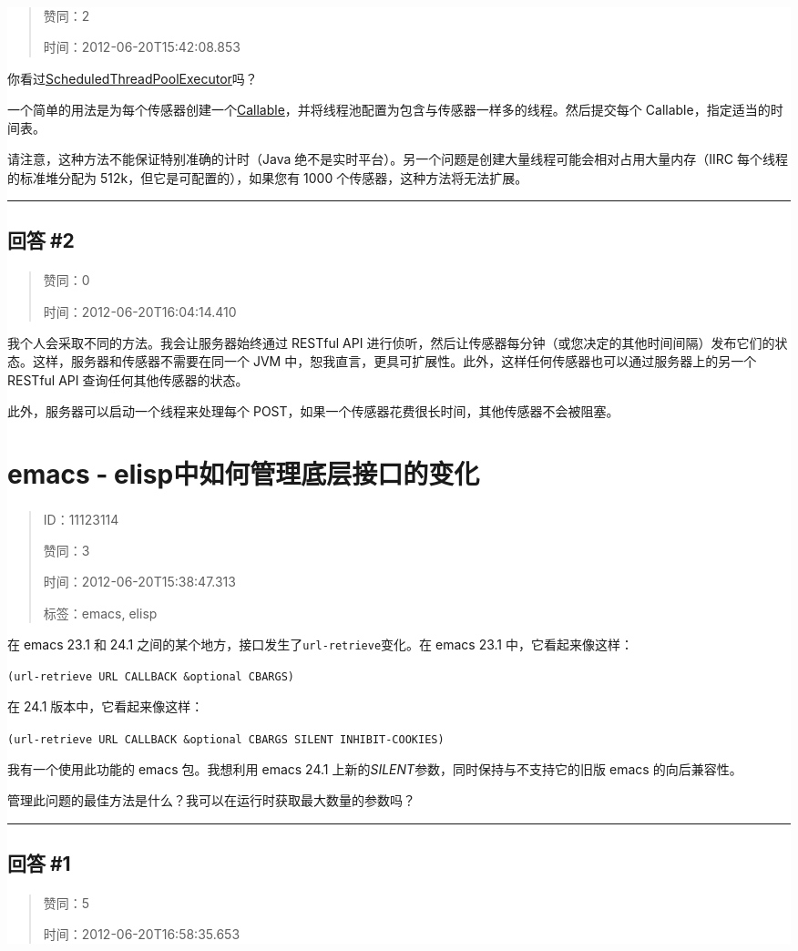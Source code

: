 > 赞同：2
> 
> 时间：2012-06-20T15:42:08.853

你看过[ScheduledThreadPoolExecutor](http://docs.oracle.com/javase/1.5.0/docs/api/java/util/concurrent/ScheduledThreadPoolExecutor.html)吗？

一个简单的用法是为每个传感器创建一个[Callable](http://docs.oracle.com/javase/1.5.0/docs/api/java/util/concurrent/Callable.html)，并将线程池配置为包含与传感器一样多的线程。然后提交每个 Callable，指定适当的时间表。

请注意，这种方法不能保证特别准确的计时（Java 绝不是实时平台）。另一个问题是创建大量线程可能会相对占用大量内存（IIRC 每个线程的标准堆分配为 512k，但它是可配置的），如果您有 1000 个传感器，这种方法将无法扩展。

* * *

## 回答 #2

> 赞同：0
> 
> 时间：2012-06-20T16:04:14.410

我个人会采取不同的方法。我会让服务器始终通过 RESTful API 进行侦听，然后让传感器每分钟（或您决定的其他时间间隔）发布它们的状态。这样，服务器和传感器不需要在同一个 JVM 中，恕我直言，更具可扩展性。此外，这样任何传感器也可以通过服务器上的另一个 RESTful API 查询任何其他传感器的状态。

此外，服务器可以启动一个线程来处理每个 POST，如果一个传感器花费很长时间，其他传感器不会被阻塞。

# emacs - elisp中如何管理底层接口的变化

> ID：11123114
> 
> 赞同：3
> 
> 时间：2012-06-20T15:38:47.313
> 
> 标签：emacs, elisp

在 emacs 23.1 和 24.1 之间的某个地方，接口发生了`url-retrieve`变化。在 emacs 23.1 中，它看起来像这样：

```
(url-retrieve URL CALLBACK &optional CBARGS) 
```

在 24.1 版本中，它看起来像这样：

```
(url-retrieve URL CALLBACK &optional CBARGS SILENT INHIBIT-COOKIES) 
```

我有一个使用此功能的 emacs 包。我想利用 emacs 24.1 上新的*SILENT*参数，同时保持与不支持它的旧版 emacs 的向后兼容性。

管理此问题的最佳方法是什么？我可以在运行时获取最大数量的参数吗？

* * *

## 回答 #1

> 赞同：5
> 
> 时间：2012-06-20T16:58:35.653
